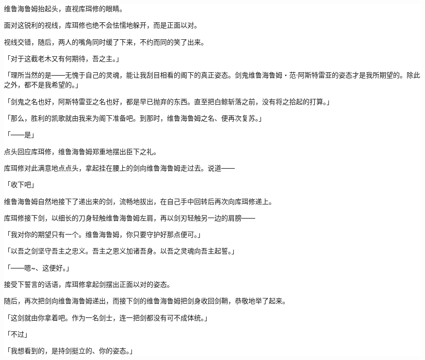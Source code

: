  

 维鲁海鲁姆抬起头，直视库珥修的眼睛。

 面对这锐利的视线，库珥修也绝不会怯懦地躲开，而是正面以对。

 视线交错，随后，两人的嘴角同时缓了下来，不约而同的笑了出来。

 

 「对于这截老木又有何期待，吾之主。」

 

 「理所当然的是——无愧于自己的灵魂，能让我刮目相看的阁下的真正姿态。剑鬼维鲁海鲁姆・范·阿斯特雷亚的姿态才是我所期望的。除此之外，都不是我希望的。」

 

 「剑鬼之名也好，阿斯特雷亚之名也好，都是早已抛弃的东西。直至把白鲸斩落之前，没有将之拾起的打算。」

 

 「那么，胜利的凯歌就由我来为阁下准备吧。到那时，维鲁海鲁姆之名、便再次复苏。」

 

 「――是」

 

 点头回应库珥修，维鲁海鲁姆郑重地摆出臣下之礼。

 库珥修对此满意地点点头，拿起挂在腰上的剑向维鲁海鲁姆走过去。说道——

 

 「收下吧」

 

 维鲁海鲁姆自然地接下了递出来的剑，流畅地拔出，在自己手中回转后再次向库珥修递上。

 

 库珥修接下剑，以细长的刀身轻触维鲁海鲁姆左肩，再以剑刃轻触另一边的肩膀——

 

 「我对你的期望只有一个。维鲁海鲁姆，你只要守护好那点便可。」

 

 「以吾之剑坚守吾主之忠义。吾主之恩义加诸吾身。以吾之灵魂向吾主起誓。」

 

 「――嗯~、这便好。」

 

 接受下誓言的话语，库珥修拿起剑摆出正面以对的姿态。

 随后，再次把剑向维鲁海鲁姆递出，而接下剑的维鲁海鲁姆把剑身收回剑鞘，恭敬地举了起来。

 

 「这剑就由你拿着吧。作为一名剑士，连一把剑都没有可不成体统。」

 

 「不过」

 

 「我想看到的，是持剑挺立的、你的姿态。」
